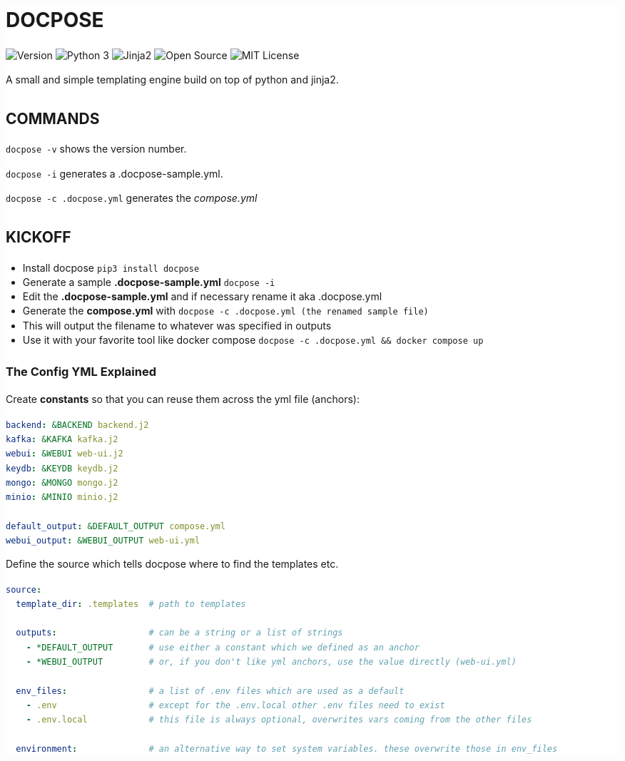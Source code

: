 # DOCPOSE

![Version](https://img.shields.io/badge/docpose-1.2.3-blue)
![Python 3](https://img.shields.io/badge/python-3-blue.svg)
![Jinja2](https://img.shields.io/badge/jinja2-2.11.3-green.svg)
![Open Source](https://badgen.net/badge/Open%20Source/❤/red)
![MIT License](https://img.shields.io/badge/License-MIT-yellow.svg)

A small and simple templating engine build on top of python and jinja2.

## COMMANDS

`docpose -v` shows the version number.

`docpose -i` generates a .docpose-sample.yml.

`docpose -c .docpose.yml` generates the *compose.yml*

## KICKOFF

- Install docpose `pip3 install docpose`
- Generate a sample **.docpose-sample.yml** `docpose -i`
- Edit the **.docpose-sample.yml** and if necessary rename it aka .docpose.yml
- Generate the **compose.yml** with `docpose -c .docpose.yml (the renamed sample file)`
- This will output the filename to whatever was specified in outputs
- Use it with your favorite tool like docker compose `docpose -c .docpose.yml && docker compose up`

### The Config YML Explained

Create **constants** so that you can reuse them across the yml file (anchors):

```yml
backend: &BACKEND backend.j2
kafka: &KAFKA kafka.j2
webui: &WEBUI web-ui.j2
keydb: &KEYDB keydb.j2
mongo: &MONGO mongo.j2
minio: &MINIO minio.j2

default_output: &DEFAULT_OUTPUT compose.yml
webui_output: &WEBUI_OUTPUT web-ui.yml
```

Define the source which tells docpose where to find the templates etc.

```yml
source:
  template_dir: .templates  # path to templates

  outputs:                  # can be a string or a list of strings
    - *DEFAULT_OUTPUT       # use either a constant which we defined as an anchor
    - *WEBUI_OUTPUT         # or, if you don't like yml anchors, use the value directly (web-ui.yml)

  env_files:                # a list of .env files which are used as a default
    - .env                  # except for the .env.local other .env files need to exist
    - .env.local            # this file is always optional, overwrites vars coming from the other files

  environment:              # an alternative way to set system variables. these overwrite those in env_files 
```